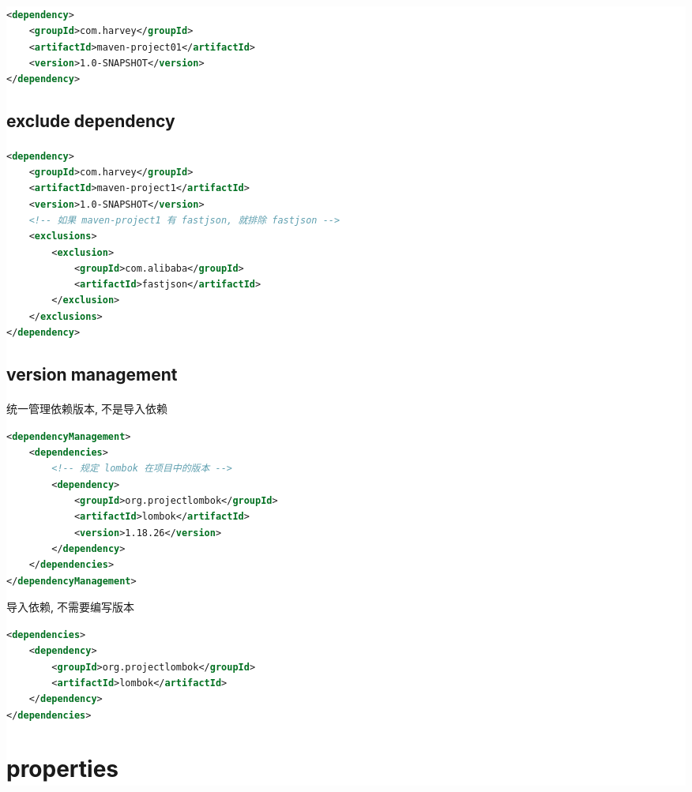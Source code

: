 ```xml
<dependency>
    <groupId>com.harvey</groupId>
    <artifactId>maven-project01</artifactId>
    <version>1.0-SNAPSHOT</version>
</dependency>
```

## exclude dependency

```xml
<dependency>
    <groupId>com.harvey</groupId>
    <artifactId>maven-project1</artifactId>
    <version>1.0-SNAPSHOT</version>
    <!-- 如果 maven-project1 有 fastjson, 就排除 fastjson -->
    <exclusions>
        <exclusion>
            <groupId>com.alibaba</groupId>
            <artifactId>fastjson</artifactId>
        </exclusion>
    </exclusions>
</dependency>
```

## version management

统一管理依赖版本, 不是导入依赖

```xml
<dependencyManagement>
    <dependencies>
        <!-- 规定 lombok 在项目中的版本 -->
        <dependency>
            <groupId>org.projectlombok</groupId>
            <artifactId>lombok</artifactId>
            <version>1.18.26</version>
        </dependency>
    </dependencies>
</dependencyManagement>
```

导入依赖, 不需要编写版本

```xml
<dependencies>
    <dependency>
        <groupId>org.projectlombok</groupId>
        <artifactId>lombok</artifactId>
    </dependency>
</dependencies>
```

# properties
